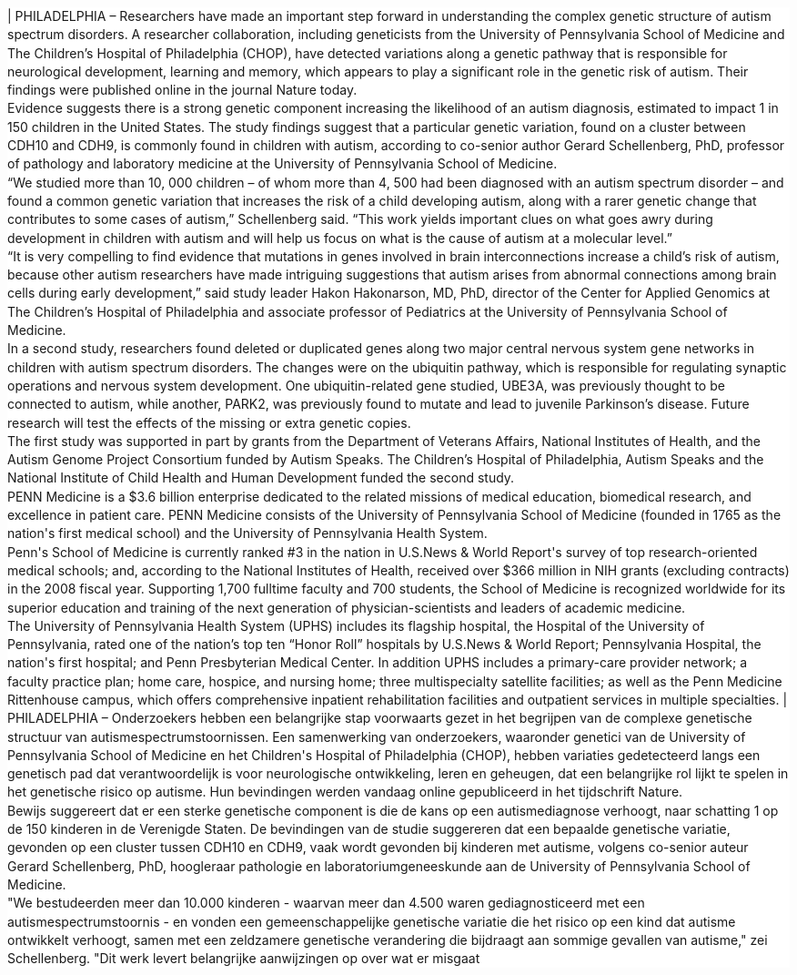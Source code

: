 | PHILADELPHIA – Researchers have made an important step forward in understanding the complex genetic structure of autism spectrum disorders. A researcher collaboration, including geneticists from the University of Pennsylvania School of Medicine and The Children’s Hospital of Philadelphia (CHOP), have detected variations along a genetic pathway that is responsible for neurological development, learning and memory, which appears to play a significant role in the genetic risk of autism. Their findings were published online in the journal Nature today.<br/>Evidence suggests there is a strong genetic component increasing the likelihood of an autism diagnosis, estimated to impact 1 in 150 children in the United States. The study findings suggest that a particular genetic variation, found on a cluster between CDH10 and CDH9, is commonly found in children with autism, according to co-senior author Gerard Schellenberg, PhD, professor of pathology and laboratory medicine at the University of Pennsylvania School of Medicine.<br/>“We studied more than 10, 000 children – of whom more than 4, 500 had been diagnosed with an autism spectrum disorder – and found a common genetic variation that increases the risk of a child developing autism, along with a rarer genetic change that contributes to some cases of autism,” Schellenberg said. “This work yields important clues on what goes awry during development in children with autism and will help us focus on what is the cause of autism at a molecular level.”<br/>“It is very compelling to find evidence that mutations in genes involved in brain interconnections increase a child’s risk of autism, because other autism researchers have made intriguing suggestions that autism arises from abnormal connections among brain cells during early development,” said study leader Hakon Hakonarson, MD, PhD, director of the Center for Applied Genomics at The Children’s Hospital of Philadelphia and associate professor of Pediatrics at the University of Pennsylvania School of Medicine.<br/>In a second study, researchers found deleted or duplicated genes along two major central nervous system gene networks in children with autism spectrum disorders. The changes were on the ubiquitin pathway, which is responsible for regulating synaptic operations and nervous system development. One ubiquitin-related gene studied, UBE3A, was previously thought to be connected to autism, while another, PARK2, was previously found to mutate and lead to juvenile Parkinson’s disease. Future research will test the effects of the missing or extra genetic copies.<br/>The first study was supported in part by grants from the Department of Veterans Affairs, National Institutes of Health, and the Autism Genome Project Consortium funded by Autism Speaks. The Children’s Hospital of Philadelphia, Autism Speaks and the National Institute of Child Health and Human Development funded the second study.<br/>PENN Medicine is a $3.6 billion enterprise dedicated to the related missions of medical education, biomedical research, and excellence in patient care. PENN Medicine consists of the University of Pennsylvania School of Medicine (founded in 1765 as the nation's first medical school) and the University of Pennsylvania Health System.<br/>Penn's School of Medicine is currently ranked #3 in the nation in U.S.News & World Report's survey of top research-oriented medical schools; and, according to the National Institutes of Health, received over $366 million in NIH grants (excluding contracts) in the 2008 fiscal year. Supporting 1,700 fulltime faculty and 700 students, the School of Medicine is recognized worldwide for its superior education and training of the next generation of physician-scientists and leaders of academic medicine.<br/>The University of Pennsylvania Health System (UPHS) includes its flagship hospital, the Hospital of the University of Pennsylvania, rated one of the nation’s top ten “Honor Roll” hospitals by U.S.News & World Report; Pennsylvania Hospital, the nation's first hospital; and Penn Presbyterian Medical Center. In addition UPHS includes a primary-care provider network; a faculty practice plan; home care, hospice, and nursing home; three multispecialty satellite facilities; as well as the Penn Medicine Rittenhouse campus, which offers comprehensive inpatient rehabilitation facilities and outpatient services in multiple specialties. | PHILADELPHIA – Onderzoekers hebben een belangrijke stap voorwaarts gezet in het begrijpen van de complexe genetische structuur van autismespectrumstoornissen. Een samenwerking van onderzoekers, waaronder genetici van de University of Pennsylvania School of Medicine en het Children's Hospital of Philadelphia (CHOP), hebben variaties gedetecteerd langs een genetisch pad dat verantwoordelijk is voor neurologische ontwikkeling, leren en geheugen, dat een belangrijke rol lijkt te spelen in het genetische risico op autisme. Hun bevindingen werden vandaag online gepubliceerd in het tijdschrift Nature.<br/>Bewijs suggereert dat er een sterke genetische component is die de kans op een autismediagnose verhoogt, naar schatting 1 op de 150 kinderen in de Verenigde Staten. De bevindingen van de studie suggereren dat een bepaalde genetische variatie, gevonden op een cluster tussen CDH10 en CDH9, vaak wordt gevonden bij kinderen met autisme, volgens co-senior auteur Gerard Schellenberg, PhD, hoogleraar pathologie en laboratoriumgeneeskunde aan de University of Pennsylvania School of Medicine.<br/>"We bestudeerden meer dan 10.000 kinderen - waarvan meer dan 4.500 waren gediagnosticeerd met een autismespectrumstoornis - en vonden een gemeenschappelijke genetische variatie die het risico op een kind dat autisme ontwikkelt verhoogt, samen met een zeldzamere genetische verandering die bijdraagt aan sommige gevallen van autisme," zei Schellenberg. "Dit werk levert belangrijke aanwijzingen op over wat er misgaat